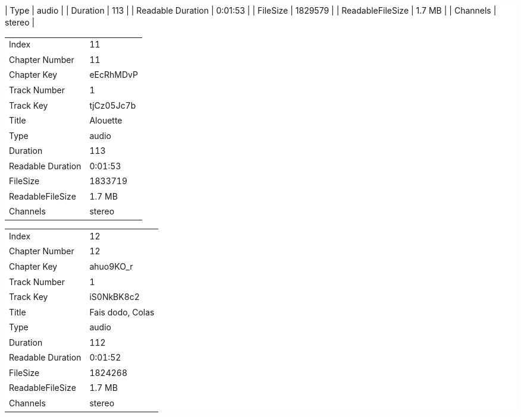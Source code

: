 | Type | audio |
| Duration | 113 |
| Readable Duration | 0:01:53 |
| FileSize | 1829579 |
| ReadableFileSize | 1.7 MB |
| Channels | stereo |

|  |  |
| - | - |
| Index | 11 |
| Chapter Number | 11 |
| Chapter Key | eEcRhMDvP |
| Track Number | 1 |
| Track Key | tjCz05Jc7b |
| Title | Alouette |
| Type | audio |
| Duration | 113 |
| Readable Duration | 0:01:53 |
| FileSize | 1833719 |
| ReadableFileSize | 1.7 MB |
| Channels | stereo |

|  |  |
| - | - |
| Index | 12 |
| Chapter Number | 12 |
| Chapter Key | ahuo9KO_r |
| Track Number | 1 |
| Track Key | iS0NkBK8c2 |
| Title | Fais dodo, Colas  |
| Type | audio |
| Duration | 112 |
| Readable Duration | 0:01:52 |
| FileSize | 1824268 |
| ReadableFileSize | 1.7 MB |
| Channels | stereo |

